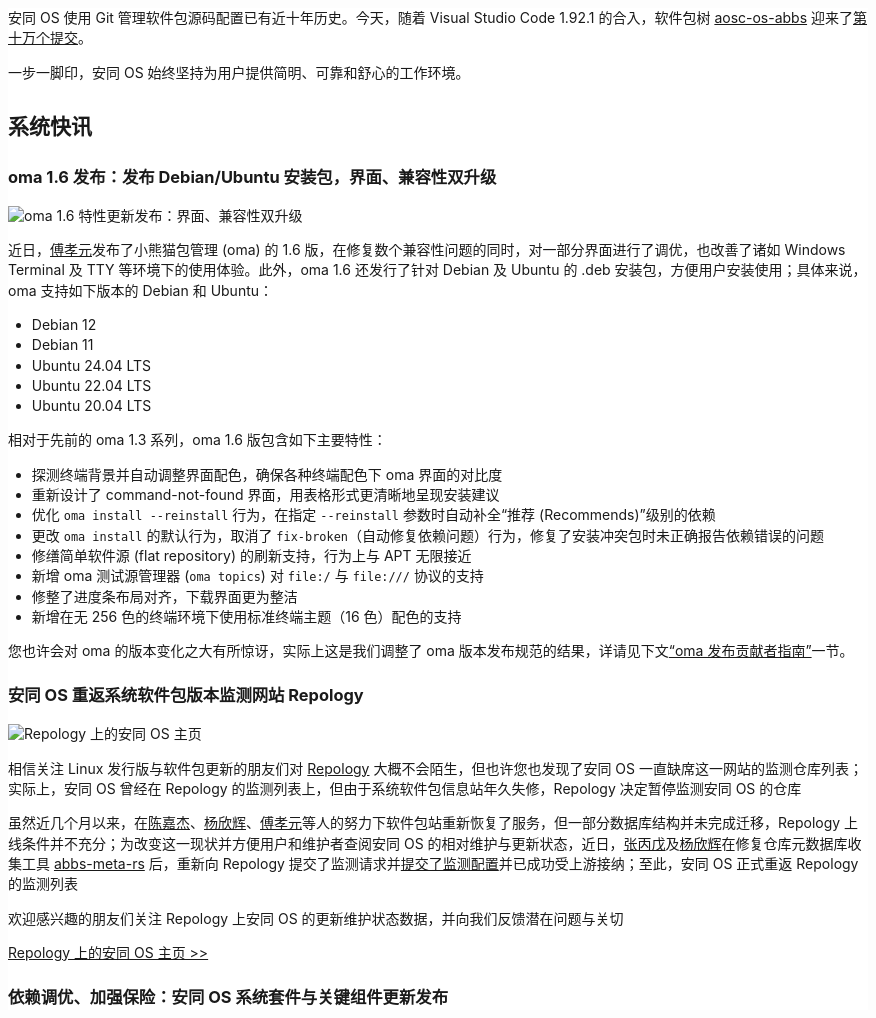安同 OS 使用 Git 管理软件包源码配置已有近十年历史。今天，随着 Visual Studio Code 1.92.1 的合入，软件包树 [aosc-os-abbs](https://github.com/AOSC-Dev/aosc-os-abbs) 迎来了[第十万个提交](https://github.com/AOSC-Dev/aosc-os-abbs/commit/d56c6d0636193b2f48ba9f573393c0467c58806c)。

一步一脚印，安同 OS 始终坚持为用户提供简明、可靠和舒心的工作环境。

系统快讯
--------

### oma 1.6 发布：发布 Debian/Ubuntu 安装包，界面、兼容性双升级

![oma 1.6 特性更新发布：界面、兼容性双升级](/assets/coffee-break/20240818/imgs/oma-slim.png)

近日，[傅孝元](https://github.com/eatradish)发布了小熊猫包管理 (oma) 的 1.6 版，在修复数个兼容性问题的同时，对一部分界面进行了调优，也改善了诸如 Windows Terminal 及 TTY 等环境下的使用体验。此外，oma 1.6 还发行了针对 Debian 及 Ubuntu 的 .deb 安装包，方便用户安装使用；具体来说，oma 支持如下版本的 Debian 和 Ubuntu：

- Debian 12
- Debian 11
- Ubuntu 24.04 LTS
- Ubuntu 22.04 LTS
- Ubuntu 20.04 LTS

相对于先前的 oma 1.3 系列，oma 1.6 版包含如下主要特性：

- 探测终端背景并自动调整界面配色，确保各种终端配色下 oma 界面的对比度
- 重新设计了 command-not-found 界面，用表格形式更清晰地呈现安装建议
- 优化 `oma install --reinstall` 行为，在指定 `--reinstall` 参数时自动补全“推荐 (Recommends)”级别的依赖
- 更改 `oma install` 的默认行为，取消了 `fix-broken`（自动修复依赖问题）行为，修复了安装冲突包时未正确报告依赖错误的问题
- 修缮简单软件源 (flat repository) 的刷新支持，行为上与 APT 无限接近
- 新增 oma 测试源管理器 (`oma topics`) 对 `file:/` 与 `file:///` 协议的支持
- 修整了进度条布局对齐，下载界面更为整洁
- 新增在无 256 色的终端环境下使用标准终端主题（16 色）配色的支持

您也许会对 oma 的版本变化之大有所惊讶，实际上这是我们调整了 oma 版本发布规范的结果，详请见下文[“oma 发布贡献者指南”](#oma-发布贡献者指南)一节。

### 安同 OS 重返系统软件包版本监测网站 Repology

![Repology 上的安同 OS 主页](/assets/coffee-break/20240818/imgs/repology-aosc.png)

相信关注 Linux 发行版与软件包更新的朋友们对 [Repology](https://repology.org/) 大概不会陌生，但也许您也发现了安同 OS 一直缺席这一网站的监测仓库列表；实际上，安同 OS 曾经在 Repology 的监测列表上，但由于系统软件包信息站年久失修，Repology 决定暂停监测安同 OS 的仓库

虽然近几个月以来，在[陈嘉杰](https://github.com/jiegec)、[杨欣辉](https://github.com/Cyanoxygen)、[傅孝元](https://github.com/eatradish)等人的努力下软件包站重新恢复了服务，但一部分数据库结构并未完成迁移，Repology 上线条件并不充分；为改变这一现状并方便用户和维护者查阅安同 OS 的相对维护与更新状态，近日，[张丙戊](https://github.com/xtexChooser)及[杨欣辉](https://github.com/Cyanoxygen)在修复仓库元数据库收集工具 [abbs-meta-rs](https://github.com/AOSC-Dev/abbs-meta-rs) 后，重新向 Repology 提交了监测请求并[提交了监测配置](https://github.com/repology/repology-updater/pull/1418)并已成功受上游接纳；至此，安同 OS 正式重返 Repology 的监测列表

欢迎感兴趣的朋友们关注 Repology 上安同 OS 的更新维护状态数据，并向我们反馈潜在问题与关切

[Repology 上的安同 OS 主页 >>](https://repology.org/repository/aosc)

### 依赖调优、加强保险：安同 OS 系统套件与关键组件更新发布
